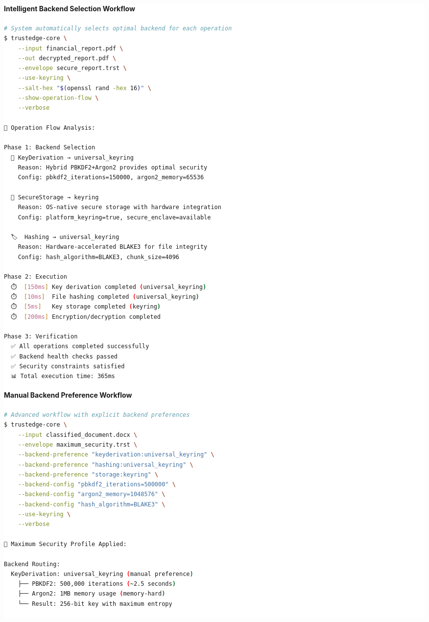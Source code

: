 #### Intelligent Backend Selection Workflow

```bash
# System automatically selects optimal backend for each operation
$ trustedge-core \
    --input financial_report.pdf \
    --out decrypted_report.pdf \
    --envelope secure_report.trst \
    --use-keyring \
    --salt-hex "$(openssl rand -hex 16)" \
    --show-operation-flow \
    --verbose

🔄 Operation Flow Analysis:

Phase 1: Backend Selection
  🎯 KeyDerivation → universal_keyring
    Reason: Hybrid PBKDF2+Argon2 provides optimal security
    Config: pbkdf2_iterations=150000, argon2_memory=65536
    
  💾 SecureStorage → keyring  
    Reason: OS-native secure storage with hardware integration
    Config: platform_keyring=true, secure_enclave=available
    
  🏷️  Hashing → universal_keyring
    Reason: Hardware-accelerated BLAKE3 for file integrity
    Config: hash_algorithm=BLAKE3, chunk_size=4096

Phase 2: Execution
  ⏱️  [150ms] Key derivation completed (universal_keyring)
  ⏱️  [10ms]  File hashing completed (universal_keyring) 
  ⏱️  [5ms]   Key storage completed (keyring)
  ⏱️  [200ms] Encryption/decryption completed
  
Phase 3: Verification
  ✅ All operations completed successfully
  ✅ Backend health checks passed
  ✅ Security constraints satisfied
  📊 Total execution time: 365ms
```

#### Manual Backend Preference Workflow

```bash
# Advanced workflow with explicit backend preferences
$ trustedge-core \
    --input classified_document.docx \
    --envelope maximum_security.trst \
    --backend-preference "keyderivation:universal_keyring" \
    --backend-preference "hashing:universal_keyring" \
    --backend-preference "storage:keyring" \
    --backend-config "pbkdf2_iterations=500000" \
    --backend-config "argon2_memory=1048576" \
    --backend-config "hash_algorithm=BLAKE3" \
    --use-keyring \
    --verbose

🔐 Maximum Security Profile Applied:

Backend Routing:
  KeyDerivation: universal_keyring (manual preference)
    ├── PBKDF2: 500,000 iterations (~2.5 seconds)
    ├── Argon2: 1MB memory usage (memory-hard)
    └── Result: 256-bit key with maximum entropy
    
```